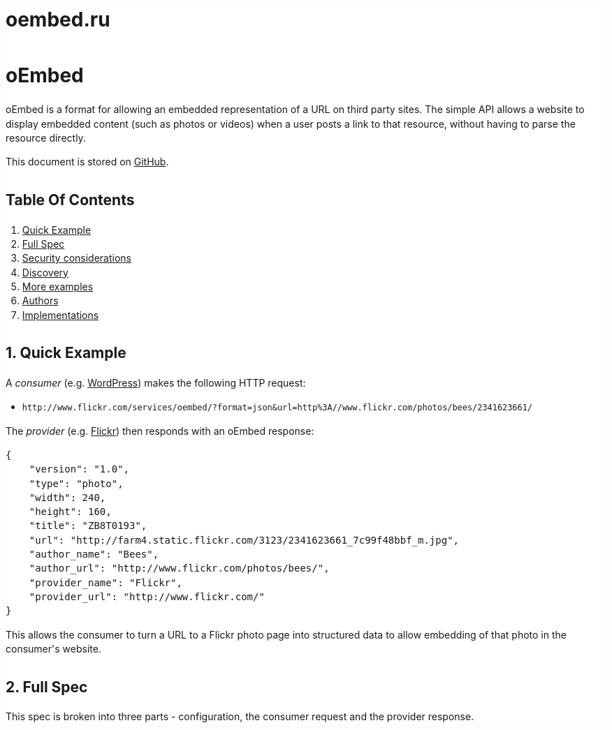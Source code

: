 # oembed.ru

<h1>oEmbed</h1>

<p>oEmbed is a format for allowing an embedded representation of a URL on third party sites. The simple API allows a website to display embedded content (such as photos or videos) when a user posts a link to that resource, without having to parse the resource directly.</p>

<p>This document is stored on <a href="https://github.com/iamcal/oembed">GitHub</a>.</p>

<h2>Table Of Contents</h2>

<ol>
	<li><a href="#section1">Quick Example</a></li>
	<li><a href="#section2">Full Spec</a></li>
	<li><a href="#section3">Security considerations</a></li>
	<li><a href="#section4">Discovery</a></li>
	<li><a href="#section5">More examples</a></li>
	<li><a href="#section6">Authors</a></li>
	<li><a href="#section7">Implementations</a></li>
</ol>

<a name="section1" id="section1"><h2>1. Quick Example</h2></a>

<p>A <i>consumer</i> (e.g. <a href="http://codex.wordpress.org/Embeds/">WordPress</a>) makes the following HTTP request:</p>

<ul>
	<li> <code>http://www.flickr.com/services/oembed/?format=json&url=http%3A//www.flickr.com/photos/bees/2341623661/</code> </li>
</ul>

<p>The <i>provider</i> (e.g. <a href="http://www.flickr.com/">Flickr</a>) then responds with an oEmbed response:</p>

<pre>{
	"version": "1.0",
	"type": "photo",
	"width": 240,
	"height": 160,
	"title": "ZB8T0193",
	"url": "http://farm4.static.flickr.com/3123/2341623661_7c99f48bbf_m.jpg",
	"author_name": "Bees",
	"author_url": "http://www.flickr.com/photos/bees/",
	"provider_name": "Flickr",
	"provider_url": "http://www.flickr.com/"
}</pre>

<p>This allows the consumer to turn a URL to a Flickr photo page into structured data to allow embedding of that photo in the consumer's website.</p>


<a name="section2" id="section2"><h2>2. Full Spec</h2></a>

<p>This spec is broken into three parts - configuration, the consumer request and the provider response.</p>
